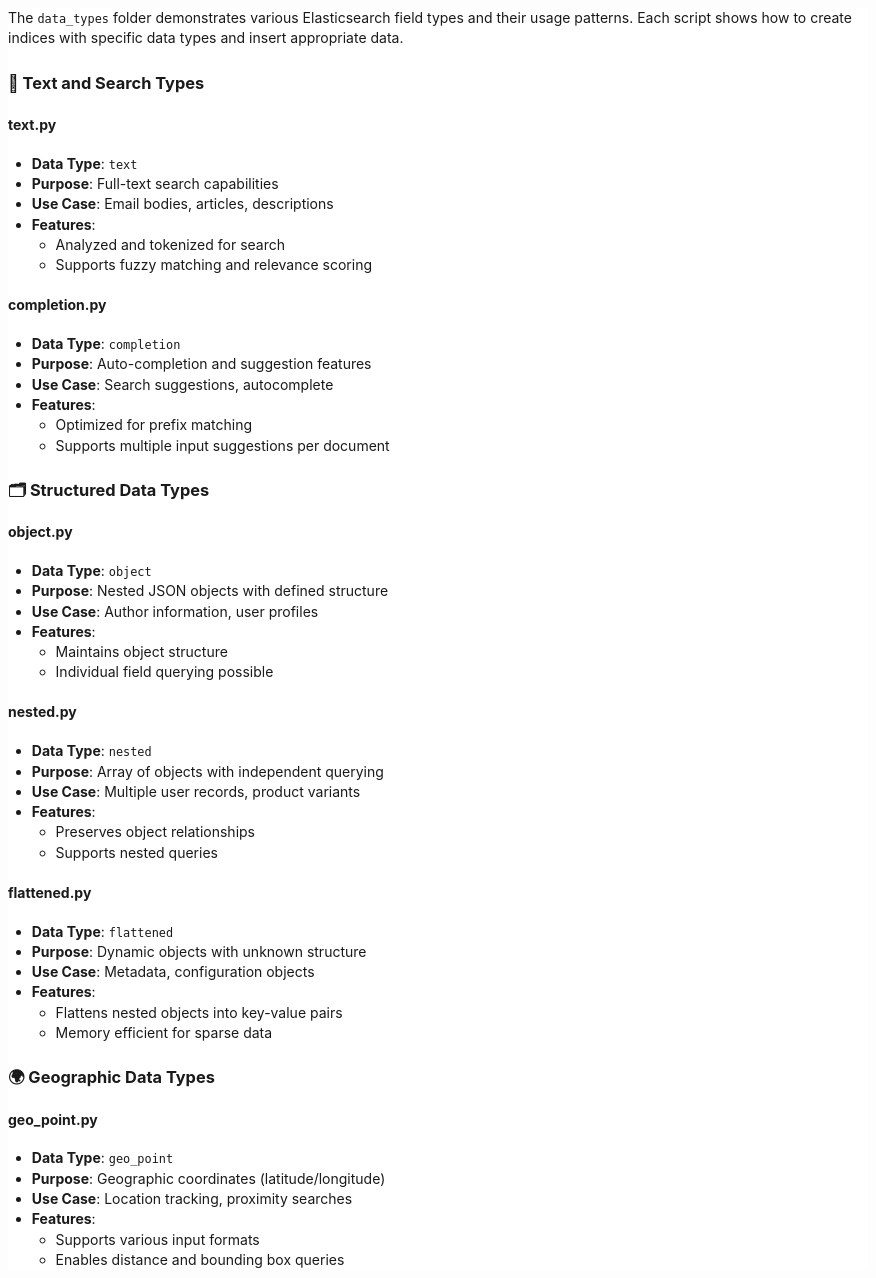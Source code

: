 The `data_types` folder demonstrates various Elasticsearch field types and their usage patterns. Each script shows how to create indices with specific data types and insert appropriate data.

### 📝 Text and Search Types

#### **text.py**
- **Data Type**: `text`
- **Purpose**: Full-text search capabilities
- **Use Case**: Email bodies, articles, descriptions
- **Features**:
  - Analyzed and tokenized for search
  - Supports fuzzy matching and relevance scoring

#### **completion.py**
- **Data Type**: `completion`
- **Purpose**: Auto-completion and suggestion features
- **Use Case**: Search suggestions, autocomplete
- **Features**:
  - Optimized for prefix matching
  - Supports multiple input suggestions per document

### 🗂️ Structured Data Types

#### **object.py**
- **Data Type**: `object`
- **Purpose**: Nested JSON objects with defined structure
- **Use Case**: Author information, user profiles
- **Features**:
  - Maintains object structure
  - Individual field querying possible

#### **nested.py**
- **Data Type**: `nested`
- **Purpose**: Array of objects with independent querying
- **Use Case**: Multiple user records, product variants
- **Features**:
  - Preserves object relationships
  - Supports nested queries

#### **flattened.py**
- **Data Type**: `flattened`
- **Purpose**: Dynamic objects with unknown structure
- **Use Case**: Metadata, configuration objects
- **Features**:
  - Flattens nested objects into key-value pairs
  - Memory efficient for sparse data

### 🌍 Geographic Data Types

#### **geo_point.py**
- **Data Type**: `geo_point`
- **Purpose**: Geographic coordinates (latitude/longitude)
- **Use Case**: Location tracking, proximity searches
- **Features**:
  - Supports various input formats
  - Enables distance and bounding box queries
